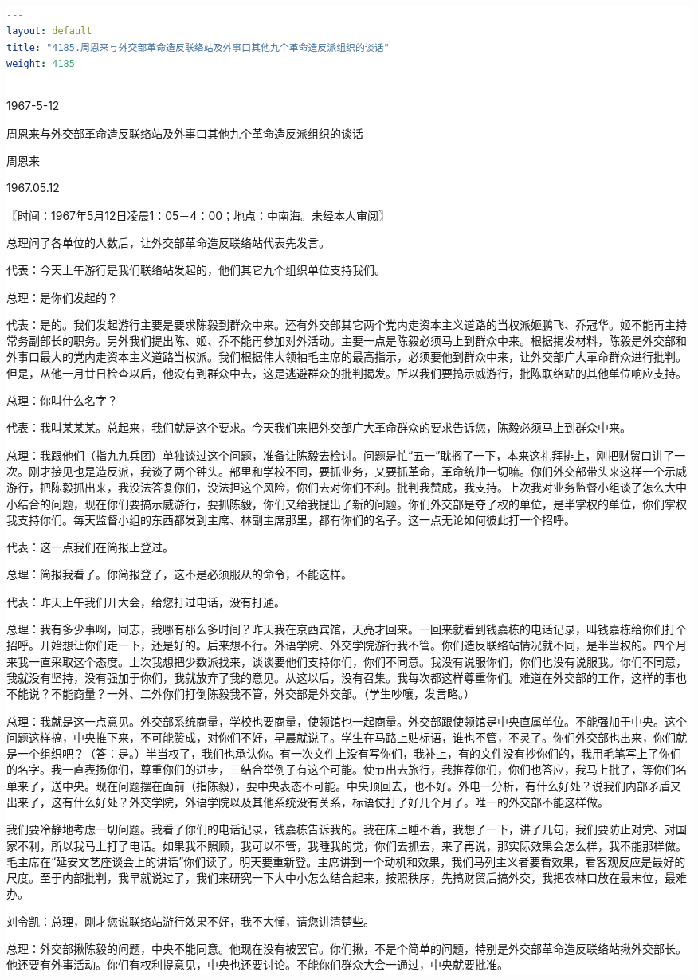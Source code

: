 ```yaml
---
layout: default
title: "4185.周恩来与外交部革命造反联络站及外事口其他九个革命造反派组织的谈话"
weight: 4185
---
```


1967-5-12

周恩来与外交部革命造反联络站及外事口其他九个革命造反派组织的谈话

周恩来

1967.05.12

〖时间：1967年5月12日凌晨1：05－4：00；地点：中南海。未经本人审阅〗

总理问了各单位的人数后，让外交部革命造反联络站代表先发言。

代表：今天上午游行是我们联络站发起的，他们其它九个组织单位支持我们。

总理：是你们发起的？

代表：是的。我们发起游行主要是要求陈毅到群众中来。还有外交部其它两个党内走资本主义道路的当权派姬鹏飞、乔冠华。姬不能再主持常务副部长的职务。另外我们提出陈、姬、乔不能再参加对外活动。主要一点是陈毅必须马上到群众中来。根据揭发材料，陈毅是外交部和外事口最大的党内走资本主义道路当权派。我们根据伟大领袖毛主席的最高指示，必须要他到群众中来，让外交部广大革命群众进行批判。但是，从他一月廿日检查以后，他没有到群众中去，这是逃避群众的批判揭发。所以我们要搞示威游行，批陈联络站的其他单位响应支持。

总理：你叫什么名字？

代表：我叫某某某。总起来，我们就是这个要求。今天我们来把外交部广大革命群众的要求告诉您，陈毅必须马上到群众中来。

总理：我跟他们（指九九兵团）单独谈过这个问题，准备让陈毅去检讨。问题是忙“五一”耽搁了一下，本来这礼拜排上，刚把财贸口讲了一次。刚才接见也是造反派，我谈了两个钟头。部里和学校不同，要抓业务，又要抓革命，革命统帅一切嘛。你们外交部带头来这样一个示威游行，把陈毅抓出来，我没法答复你们，没法担这个风险，你们去对你们不利。批判我赞成，我支持。上次我对业务监督小组谈了怎么大中小结合的问题，现在你们要搞示威游行，要抓陈毅，你们又给我提出了新的问题。你们外交部是夺了权的单位，是半掌权的单位，你们掌权我支持你们。每天监督小组的东西都发到主席、林副主席那里，都有你们的名子。这一点无论如何彼此打一个招呼。

代表：这一点我们在简报上登过。

总理：简报我看了。你简报登了，这不是必须服从的命令，不能这样。

代表：昨天上午我们开大会，给您打过电话，没有打通。

总理：我有多少事啊，同志，我哪有那么多时间？昨天我在京西宾馆，天亮才回来。一回来就看到钱嘉栋的电话记录，叫钱嘉栋给你们打个招呼。开始想让你们走一下，还是好的。后来想不行。外语学院、外交学院游行我不管。你们造反联络站情况就不同，是半当权的。四个月来我一直采取这个态度。上次我想把少数派找来，谈谈要他们支持你们，你们不同意。我没有说服你们，你们也没有说服我。你们不同意，我就没有坚持，没有强加于你们，我就放弃了我的意见。从这以后，没有召集。我每次都这样尊重你们。难道在外交部的工作，这样的事也不能说？不能商量？一外、二外你们打倒陈毅我不管，外交部是外交部。（学生吵嚷，发言略。）

总理：我就是这一点意见。外交部系统商量，学校也要商量，使领馆也一起商量。外交部跟使领馆是中央直属单位。不能强加于中央。这个问题这样搞，中央推下来，不可能赞成，对你们不好，早晨就说了。学生在马路上贴标语，谁也不管，不灵了。你们外交部也出来，你们就是一个组织吧？（答：是。）半当权了，我们也承认你。有一次文件上没有写你们，我补上，有的文件没有抄你们的，我用毛笔写上了你们的名字。我一直表扬你们，尊重你们的进步，三结合举例子有这个可能。使节出去旅行，我推荐你们，你们也答应，我马上批了，等你们名单来了，送中央。现在问题摆在面前（指陈毅），要中央表态不可能。中央顶回去，也不好。外电一分析，有什么好处？说我们内部矛盾又出来了，这有什么好处？外交学院，外语学院以及其他系统没有关系，标语仗打了好几个月了。唯一的外交部不能这样做。

我们要冷静地考虑一切问题。我看了你们的电话记录，钱嘉栋告诉我的。我在床上睡不着，我想了一下，讲了几句，我们要防止对党、对国家不利，所以我马上打了电话。如果我不照顾，我可以不管，我睡我的觉，你们去抓去，来了再说，那实际效果会怎么样，我不能那样做。毛主席在“延安文艺座谈会上的讲话”你们读了。明天要重新登。主席讲到一个动机和效果，我们马列主义者要看效果，看客观反应是最好的尺度。至于内部批判，我早就说过了，我们来研究一下大中小怎么结合起来，按照秩序，先搞财贸后搞外交，我把农林口放在最末位，最难办。

刘令凯：总理，刚才您说联络站游行效果不好，我不大懂，请您讲清楚些。

总理：外交部揪陈毅的问题，中央不能同意。他现在没有被罢官。你们揪，不是个简单的问题，特别是外交部革命造反联络站揪外交部长。他还要有外事活动。你们有权利提意见，中央也还要讨论。不能你们群众大会一通过，中央就要批准。
